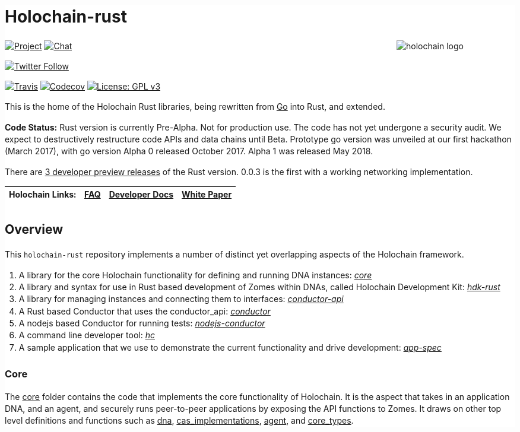 # Holochain-rust

  <a href="http://holochain.org"><img align="right" width="200" src="https://github.com/holochain/org/blob/master/logo/holochain_logo.png?raw=true" alt="holochain logo" /></a>

[![Project](https://img.shields.io/badge/project-holochain-blue.svg?style=flat-square)](http://holochain.org/)
[![Chat](https://img.shields.io/badge/chat-chat%2eholochain%2enet-blue.svg?style=flat-square)](https://chat.holochain.net)

[![Twitter Follow](https://img.shields.io/twitter/follow/holochain.svg?style=social&label=Follow)](https://twitter.com/holochain)

[![Travis](https://img.shields.io/travis/holochain/holochain-rust/develop.svg)](https://travis-ci.org/holochain/holochain-rust/branches)
[![Codecov](https://img.shields.io/codecov/c/github/holochain/holochain-rust.svg)](https://codecov.io/gh/holochain/holochain-rust/branch/develop)
[![License: GPL v3](https://img.shields.io/badge/License-GPL%20v3-blue.svg)](http://www.gnu.org/licenses/gpl-3.0)

This is the home of the Holochain Rust libraries, being rewritten from [Go](https://github.com/holochain/holochain-proto) into Rust, and extended.

**Code Status:** Rust version is currently Pre-Alpha. Not for production use. The code has not yet undergone a security audit. We expect to destructively restructure code APIs and data chains until Beta. Prototype go version was unveiled at our first hackathon (March 2017), with go version Alpha 0 released October 2017.  Alpha 1 was released May 2018.

There are [3 developer preview releases](https://github.com/holochain/holochain-rust/releases) of the Rust version. 0.0.3 is the first with a working networking implementation.
<br/>

| Holochain Links: | [FAQ](https://developer.holochain.org/guide/latest/faq.html) | [Developer Docs](https://developer.holochain.org) | [White Paper](https://github.com/holochain/holochain-proto/blob/whitepaper/holochain.pdf) |
|---|---|---|---|

## Overview

This `holochain-rust` repository implements a number of distinct yet overlapping aspects of the Holochain framework.

1. A library for the core Holochain functionality for defining and running DNA instances: [*core*](#core)
1. A library and syntax for use in Rust based development of Zomes within DNAs, called Holochain Development Kit: [*hdk-rust*](#hdk-rust)
1. A library for managing instances and connecting them to interfaces: [*conductor-api*](#conductor-api)
1. A Rust based Conductor that uses the conductor_api: [*conductor*](#rust-conductor)
1. A nodejs based Conductor for running tests: [*nodejs-conductor*](#nodejs-conductor)
1. A command line developer tool: [*hc*](#hc-command-line-developer-tool)
1. A sample application that we use to demonstrate the current functionality and drive development: [*app-spec*](#app-spec-driven-development)

### Core
The [core](./core) folder contains the code that implements the core functionality of Holochain. It is the aspect that takes in an application DNA, and an agent, and securely runs peer-to-peer applications by exposing the API functions to Zomes. It draws on other top level definitions and functions such as [dna](./dna), [cas_implementations](./cas_implementations), [agent](./agent), and [core_types](./core_types).
